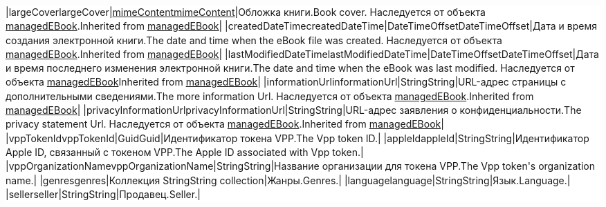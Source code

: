 |<span data-ttu-id="7f7b9-152">largeCover</span><span class="sxs-lookup"><span data-stu-id="7f7b9-152">largeCover</span></span>|[<span data-ttu-id="7f7b9-153">mimeContent</span><span class="sxs-lookup"><span data-stu-id="7f7b9-153">mimeContent</span></span>](../resources/intune-shared-mimecontent.md)|<span data-ttu-id="7f7b9-154">Обложка книги.</span><span class="sxs-lookup"><span data-stu-id="7f7b9-154">Book cover.</span></span> <span data-ttu-id="7f7b9-155">Наследуется от объекта [managedEBook](../resources/intune-books-managedebook.md).</span><span class="sxs-lookup"><span data-stu-id="7f7b9-155">Inherited from [managedEBook](../resources/intune-books-managedebook.md)</span></span>|
|<span data-ttu-id="7f7b9-156">createdDateTime</span><span class="sxs-lookup"><span data-stu-id="7f7b9-156">createdDateTime</span></span>|<span data-ttu-id="7f7b9-157">DateTimeOffset</span><span class="sxs-lookup"><span data-stu-id="7f7b9-157">DateTimeOffset</span></span>|<span data-ttu-id="7f7b9-158">Дата и время создания электронной книги.</span><span class="sxs-lookup"><span data-stu-id="7f7b9-158">The date and time when the eBook file was created.</span></span> <span data-ttu-id="7f7b9-159">Наследуется от объекта [managedEBook](../resources/intune-books-managedebook.md).</span><span class="sxs-lookup"><span data-stu-id="7f7b9-159">Inherited from [managedEBook](../resources/intune-books-managedebook.md)</span></span>|
|<span data-ttu-id="7f7b9-160">lastModifiedDateTime</span><span class="sxs-lookup"><span data-stu-id="7f7b9-160">lastModifiedDateTime</span></span>|<span data-ttu-id="7f7b9-161">DateTimeOffset</span><span class="sxs-lookup"><span data-stu-id="7f7b9-161">DateTimeOffset</span></span>|<span data-ttu-id="7f7b9-162">Дата и время последнего изменения электронной книги.</span><span class="sxs-lookup"><span data-stu-id="7f7b9-162">The date and time when the eBook was last modified.</span></span> <span data-ttu-id="7f7b9-163">Наследуется от объекта [managedEBook](../resources/intune-books-managedebook.md)</span><span class="sxs-lookup"><span data-stu-id="7f7b9-163">Inherited from [managedEBook](../resources/intune-books-managedebook.md)</span></span>|
|<span data-ttu-id="7f7b9-164">informationUrl</span><span class="sxs-lookup"><span data-stu-id="7f7b9-164">informationUrl</span></span>|<span data-ttu-id="7f7b9-165">String</span><span class="sxs-lookup"><span data-stu-id="7f7b9-165">String</span></span>|<span data-ttu-id="7f7b9-166">URL-адрес страницы с дополнительными сведениями.</span><span class="sxs-lookup"><span data-stu-id="7f7b9-166">The more information Url.</span></span> <span data-ttu-id="7f7b9-167">Наследуется от объекта [managedEBook](../resources/intune-books-managedebook.md).</span><span class="sxs-lookup"><span data-stu-id="7f7b9-167">Inherited from [managedEBook](../resources/intune-books-managedebook.md)</span></span>|
|<span data-ttu-id="7f7b9-168">privacyInformationUrl</span><span class="sxs-lookup"><span data-stu-id="7f7b9-168">privacyInformationUrl</span></span>|<span data-ttu-id="7f7b9-169">String</span><span class="sxs-lookup"><span data-stu-id="7f7b9-169">String</span></span>|<span data-ttu-id="7f7b9-170">URL-адрес заявления о конфиденциальности.</span><span class="sxs-lookup"><span data-stu-id="7f7b9-170">The privacy statement Url.</span></span> <span data-ttu-id="7f7b9-171">Наследуется от объекта [managedEBook](../resources/intune-books-managedebook.md).</span><span class="sxs-lookup"><span data-stu-id="7f7b9-171">Inherited from [managedEBook](../resources/intune-books-managedebook.md)</span></span>|
|<span data-ttu-id="7f7b9-172">vppTokenId</span><span class="sxs-lookup"><span data-stu-id="7f7b9-172">vppTokenId</span></span>|<span data-ttu-id="7f7b9-173">Guid</span><span class="sxs-lookup"><span data-stu-id="7f7b9-173">Guid</span></span>|<span data-ttu-id="7f7b9-174">Идентификатор токена VPP.</span><span class="sxs-lookup"><span data-stu-id="7f7b9-174">The Vpp token ID.</span></span>|
|<span data-ttu-id="7f7b9-175">appleId</span><span class="sxs-lookup"><span data-stu-id="7f7b9-175">appleId</span></span>|<span data-ttu-id="7f7b9-176">String</span><span class="sxs-lookup"><span data-stu-id="7f7b9-176">String</span></span>|<span data-ttu-id="7f7b9-177">Идентификатор Apple ID, связанный с токеном VPP.</span><span class="sxs-lookup"><span data-stu-id="7f7b9-177">The Apple ID associated with Vpp token.</span></span>|
|<span data-ttu-id="7f7b9-178">vppOrganizationName</span><span class="sxs-lookup"><span data-stu-id="7f7b9-178">vppOrganizationName</span></span>|<span data-ttu-id="7f7b9-179">String</span><span class="sxs-lookup"><span data-stu-id="7f7b9-179">String</span></span>|<span data-ttu-id="7f7b9-180">Название организации для токена VPP.</span><span class="sxs-lookup"><span data-stu-id="7f7b9-180">The Vpp token's organization name.</span></span>|
|<span data-ttu-id="7f7b9-181">genres</span><span class="sxs-lookup"><span data-stu-id="7f7b9-181">genres</span></span>|<span data-ttu-id="7f7b9-182">Коллекция String</span><span class="sxs-lookup"><span data-stu-id="7f7b9-182">String collection</span></span>|<span data-ttu-id="7f7b9-183">Жанры.</span><span class="sxs-lookup"><span data-stu-id="7f7b9-183">Genres.</span></span>|
|<span data-ttu-id="7f7b9-184">language</span><span class="sxs-lookup"><span data-stu-id="7f7b9-184">language</span></span>|<span data-ttu-id="7f7b9-185">String</span><span class="sxs-lookup"><span data-stu-id="7f7b9-185">String</span></span>|<span data-ttu-id="7f7b9-186">Язык.</span><span class="sxs-lookup"><span data-stu-id="7f7b9-186">Language.</span></span>|
|<span data-ttu-id="7f7b9-187">seller</span><span class="sxs-lookup"><span data-stu-id="7f7b9-187">seller</span></span>|<span data-ttu-id="7f7b9-188">String</span><span class="sxs-lookup"><span data-stu-id="7f7b9-188">String</span></span>|<span data-ttu-id="7f7b9-189">Продавец.</span><span class="sxs-lookup"><span data-stu-id="7f7b9-189">Seller.</span></span>|